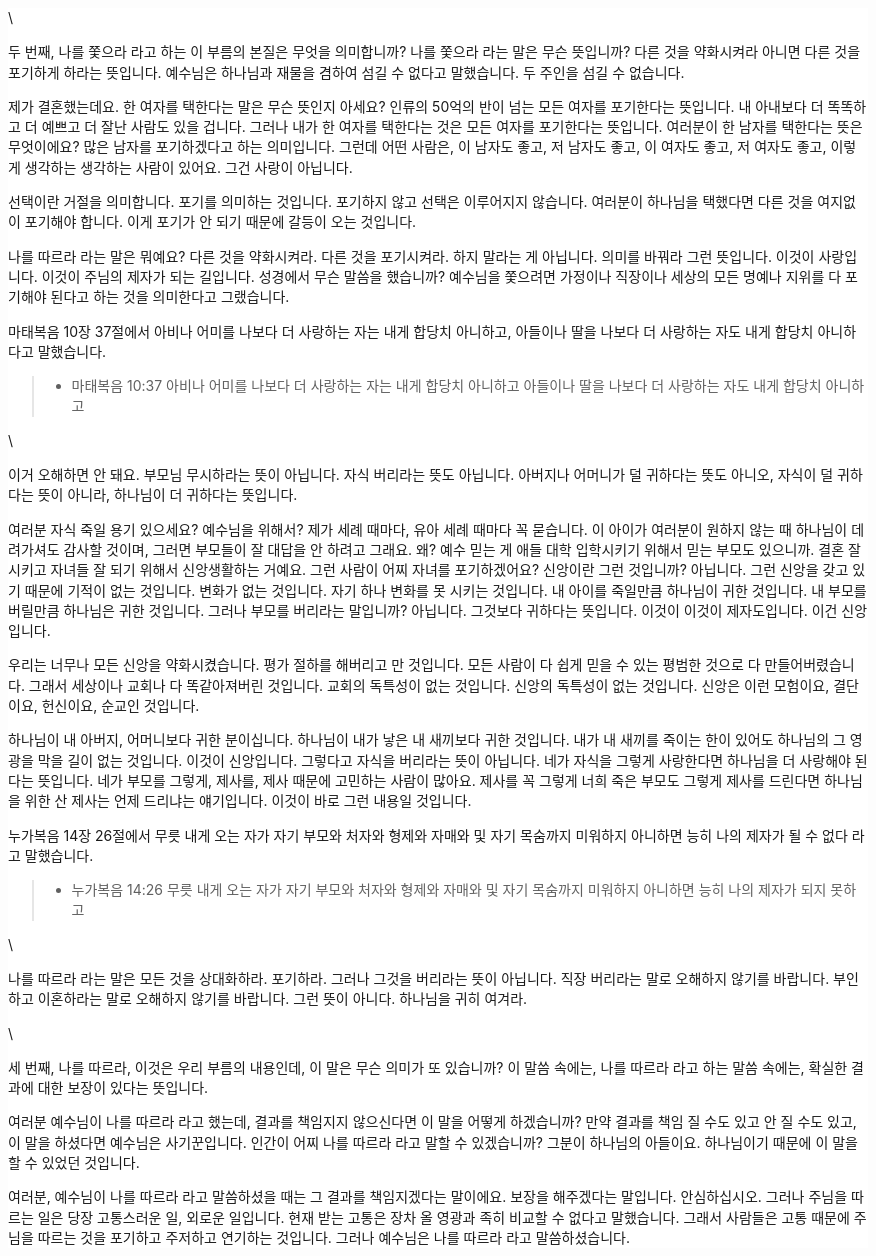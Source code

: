 \


두 번째, 나를 쫓으라 라고 하는 이 부름의 본질은 무엇을 의미합니까? 나를 쫓으라 라는 말은 무슨 뜻입니까? 다른 것을 약화시켜라 아니면 다른 것을 포기하게 하라는 뜻입니다. 예수님은 하나님과 재물을 겸하여 섬길 수 없다고 말했습니다. 두 주인을 섬길 수 없습니다.

제가 결혼했는데요. 한 여자를 택한다는 말은 무슨 뜻인지 아세요? 인류의 50억의 반이 넘는 모든 여자를 포기한다는 뜻입니다. 내 아내보다 더 똑똑하고 더 예쁘고 더 잘난 사람도 있을 겁니다. 그러나 내가 한 여자를 택한다는 것은 모든 여자를 포기한다는 뜻입니다. 여러분이 한 남자를 택한다는 뜻은 무엇이에요? 많은 남자를 포기하겠다고 하는 의미입니다. 그런데 어떤 사람은, 이 남자도 좋고, 저 남자도 좋고, 이 여자도 좋고, 저 여자도 좋고, 이렇게 생각하는 생각하는 사람이 있어요. 그건 사랑이 아닙니다.

선택이란 거절을 의미합니다. 포기를 의미하는 것입니다. 포기하지 않고 선택은 이루어지지 않습니다. 여러분이 하나님을 택했다면 다른 것을 여지없이 포기해야 합니다. 이게 포기가 안 되기 때문에 갈등이 오는 것입니다.

나를 따르라 라는 말은 뭐예요? 다른 것을 약화시켜라. 다른 것을 포기시켜라. 하지 말라는 게 아닙니다. 의미를 바꿔라 그런 뜻입니다. 이것이 사랑입니다. 이것이 주님의 제자가 되는 길입니다. 성경에서 무슨 말씀을 했습니까? 예수님을 쫓으려면 가정이나 직장이나 세상의 모든 명예나 지위를 다 포기해야 된다고 하는 것을 의미한다고 그랬습니다.

마태복음 10장 37절에서 아비나 어미를 나보다 더 사랑하는 자는 내게 합당치 아니하고, 아들이나 딸을 나보다 더 사랑하는 자도 내게 합당치 아니하다고 말했습니다.

> * 마태복음 10:37 아비나 어미를 나보다 더 사랑하는 자는 내게 합당치 아니하고 아들이나 딸을 나보다 더 사랑하는 자도 내게 합당치 아니하고

\


이거 오해하면 안 돼요. 부모님 무시하라는 뜻이 아닙니다. 자식 버리라는 뜻도 아닙니다. 아버지나 어머니가 덜 귀하다는 뜻도 아니오, 자식이 덜 귀하다는 뜻이 아니라, 하나님이 더 귀하다는 뜻입니다.

여러분 자식 죽일 용기 있으세요? 예수님을 위해서? 제가 세례 때마다, 유아 세례 때마다 꼭 묻습니다. 이 아이가 여러분이 원하지 않는 때 하나님이 데려가셔도 감사할 것이며, 그러면 부모들이 잘 대답을 안 하려고 그래요. 왜? 예수 믿는 게 애들 대학 입학시키기 위해서 믿는 부모도 있으니까. 결혼 잘 시키고 자녀들 잘 되기 위해서 신앙생활하는 거예요. 그런 사람이 어찌 자녀를 포기하겠어요? 신앙이란 그런 것입니까? 아닙니다. 그런 신앙을 갖고 있기 때문에 기적이 없는 것입니다. 변화가 없는 것입니다. 자기 하나 변화를 못 시키는 것입니다. 내 아이를 죽일만큼 하나님이 귀한 것입니다. 내 부모를 버릴만큼 하나님은 귀한 것입니다. 그러나 부모를 버리라는 말입니까? 아닙니다. 그것보다 귀하다는 뜻입니다. 이것이 이것이 제자도입니다. 이건 신앙입니다.

우리는 너무나 모든 신앙을 약화시켰습니다. 평가 절하를 해버리고 만 것입니다. 모든 사람이 다 쉽게 믿을 수 있는 평범한 것으로 다 만들어버렸습니다. 그래서 세상이나 교회나 다 똑같아져버린 것입니다. 교회의 독특성이 없는 것입니다. 신앙의 독특성이 없는 것입니다. 신앙은 이런 모험이요, 결단이요, 헌신이요, 순교인 것입니다.

하나님이 내 아버지, 어머니보다 귀한 분이십니다. 하나님이 내가 낳은 내 새끼보다 귀한 것입니다. 내가 내 새끼를 죽이는 한이 있어도 하나님의 그 영광을 막을 길이 없는 것입니다. 이것이 신앙입니다. 그렇다고 자식을 버리라는 뜻이 아닙니다. 네가 자식을 그렇게 사랑한다면 하나님을 더 사랑해야 된다는 뜻입니다. 네가 부모를 그렇게, 제사를, 제사 때문에 고민하는 사람이 많아요. 제사를 꼭 그렇게 너희 죽은 부모도 그렇게 제사를 드린다면 하나님을 위한 산 제사는 언제 드리냐는 얘기입니다. 이것이 바로 그런 내용일 것입니다.

누가복음 14장 26절에서 무릇 내게 오는 자가 자기 부모와 처자와 형제와 자매와 및 자기 목숨까지 미워하지 아니하면 능히 나의 제자가 될 수 없다 라고 말했습니다.

> * 누가복음 14:26 무릇 내게 오는 자가 자기 부모와 처자와 형제와 자매와 및 자기 목숨까지 미워하지 아니하면 능히 나의 제자가 되지 못하고

\


나를 따르라 라는 말은 모든 것을 상대화하라. 포기하라. 그러나 그것을 버리라는 뜻이 아닙니다. 직장 버리라는 말로 오해하지 않기를 바랍니다. 부인하고 이혼하라는 말로 오해하지 않기를 바랍니다. 그런 뜻이 아니다. 하나님을 귀히 여겨라.

\


세 번째, 나를 따르라, 이것은 우리 부름의 내용인데, 이 말은 무슨 의미가 또 있습니까? 이 말씀 속에는, 나를 따르라 라고 하는 말씀 속에는, 확실한 결과에 대한 보장이 있다는 뜻입니다.

여러분 예수님이 나를 따르라 라고 했는데, 결과를 책임지지 않으신다면 이 말을 어떻게 하겠습니까? 만약 결과를 책임 질 수도 있고 안 질 수도 있고, 이 말을 하셨다면 예수님은 사기꾼입니다. 인간이 어찌 나를 따르라 라고 말할 수 있겠습니까? 그분이 하나님의 아들이요. 하나님이기 때문에 이 말을 할 수 있었던 것입니다.

여러분, 예수님이 나를 따르라 라고 말씀하셨을 때는 그 결과를 책임지겠다는 말이에요. 보장을 해주겠다는 말입니다. 안심하십시오. 그러나 주님을 따르는 일은 당장 고통스러운 일, 외로운 일입니다. 현재 받는 고통은 장차 올 영광과 족히 비교할 수 없다고 말했습니다. 그래서 사람들은 고통 때문에 주님을 따르는 것을 포기하고 주저하고 연기하는 것입니다. 그러나 예수님은 나를 따르라 라고 말씀하셨습니다.
